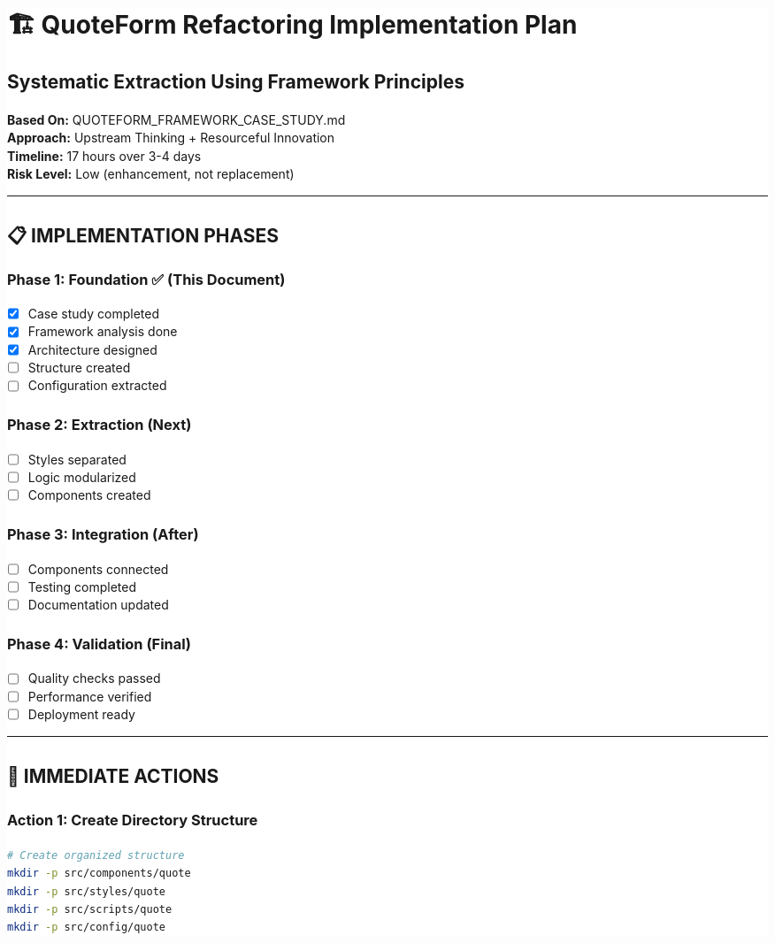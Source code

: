 # 🏗️ QuoteForm Refactoring Implementation Plan
## Systematic Extraction Using Framework Principles

**Based On:** QUOTEFORM_FRAMEWORK_CASE_STUDY.md  
**Approach:** Upstream Thinking + Resourceful Innovation  
**Timeline:** 17 hours over 3-4 days  
**Risk Level:** Low (enhancement, not replacement)

---

## 📋 IMPLEMENTATION PHASES

### **Phase 1: Foundation** ✅ (This Document)
- [x] Case study completed
- [x] Framework analysis done
- [x] Architecture designed
- [ ] Structure created
- [ ] Configuration extracted

### **Phase 2: Extraction** (Next)
- [ ] Styles separated
- [ ] Logic modularized
- [ ] Components created

### **Phase 3: Integration** (After)
- [ ] Components connected
- [ ] Testing completed
- [ ] Documentation updated

### **Phase 4: Validation** (Final)
- [ ] Quality checks passed
- [ ] Performance verified
- [ ] Deployment ready

---

## 🎯 IMMEDIATE ACTIONS

### **Action 1: Create Directory Structure**

```bash
# Create organized structure
mkdir -p src/components/quote
mkdir -p src/styles/quote
mkdir -p src/scripts/quote
mkdir -p src/config/quote
```
